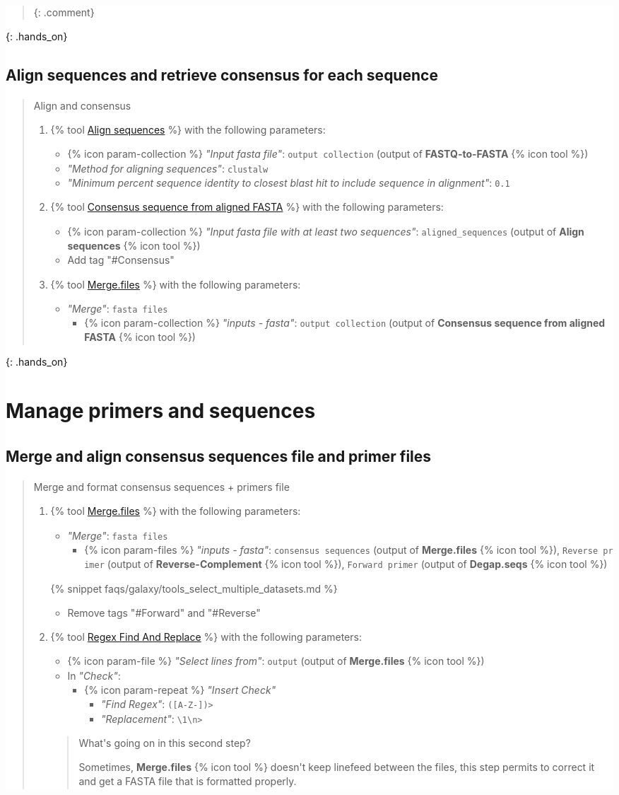 >    {: .comment}
>
{: .hands_on}

## Align sequences and retrieve consensus for each sequence

> <hands-on-title> Align and consensus </hands-on-title>
>
> 1. {% tool [Align sequences](toolshed.g2.bx.psu.edu/repos/iuc/qiime_align_seqs/qiime_align_seqs/1.9.1.0) %} with the following parameters:
>    - {% icon param-collection %} *"Input fasta file"*: `output collection` (output of **FASTQ-to-FASTA** {% icon tool %})
>    - *"Method for aligning sequences"*: `clustalw`
>    - *"Minimum percent sequence identity to closest blast hit to include sequence in alignment"*: `0.1`
>
> 2. {% tool [Consensus sequence from aligned FASTA](toolshed.g2.bx.psu.edu/repos/ecology/aligned_to_consensus/aligned_to_consensus/1.0.0) %} with the following parameters:
>    - {% icon param-collection %} *"Input fasta file with at least two sequences"*: `aligned_sequences` (output of **Align sequences** {% icon tool %})
>    - Add tag "#Consensus"
>
> 3. {% tool [Merge.files](toolshed.g2.bx.psu.edu/repos/iuc/mothur_merge_files/mothur_merge_files/1.39.5.0) %} with the following parameters:
>    - *"Merge"*: `fasta files`
>        - {% icon param-collection %} *"inputs - fasta"*: `output collection` (output of **Consensus sequence from aligned FASTA** {% icon tool %})
>
{: .hands_on}

# Manage primers and sequences 

## Merge and align consensus sequences file and primer files

> <hands-on-title> Merge and format consensus sequences + primers file </hands-on-title>
>
> 1. {% tool [Merge.files](toolshed.g2.bx.psu.edu/repos/iuc/mothur_merge_files/mothur_merge_files/1.39.5.0) %} with the following parameters:
>    - *"Merge"*: `fasta files`
>        - {% icon param-files %} *"inputs - fasta"*: `consensus sequences` (output of **Merge.files** {% icon tool %}), `Reverse primer` (output of **Reverse-Complement** {% icon tool %}), `Forward primer` (output of **Degap.seqs** {% icon tool %})
> 
>    {% snippet faqs/galaxy/tools_select_multiple_datasets.md %}
> 
>    - Remove tags "#Forward" and "#Reverse"
>
> 2. {% tool [Regex Find And Replace](toolshed.g2.bx.psu.edu/repos/galaxyp/regex_find_replace/regex1/1.0.3) %} with the following parameters:
>    - {% icon param-file %} *"Select lines from"*: `output` (output of **Merge.files** {% icon tool %})
>    - In *"Check"*:
>        - {% icon param-repeat %} *"Insert Check"*
>            - *"Find Regex"*: `([A-Z-])>`
>            - *"Replacement"*: `\1\n>`
>
>    > <comment-title> What's going on in this second step? </comment-title>
>    >
>    > Sometimes, **Merge.files** {% icon tool %} doesn't keep linefeed between the files, this step permits to correct it and get a FASTA file that is formatted properly.
>    > 